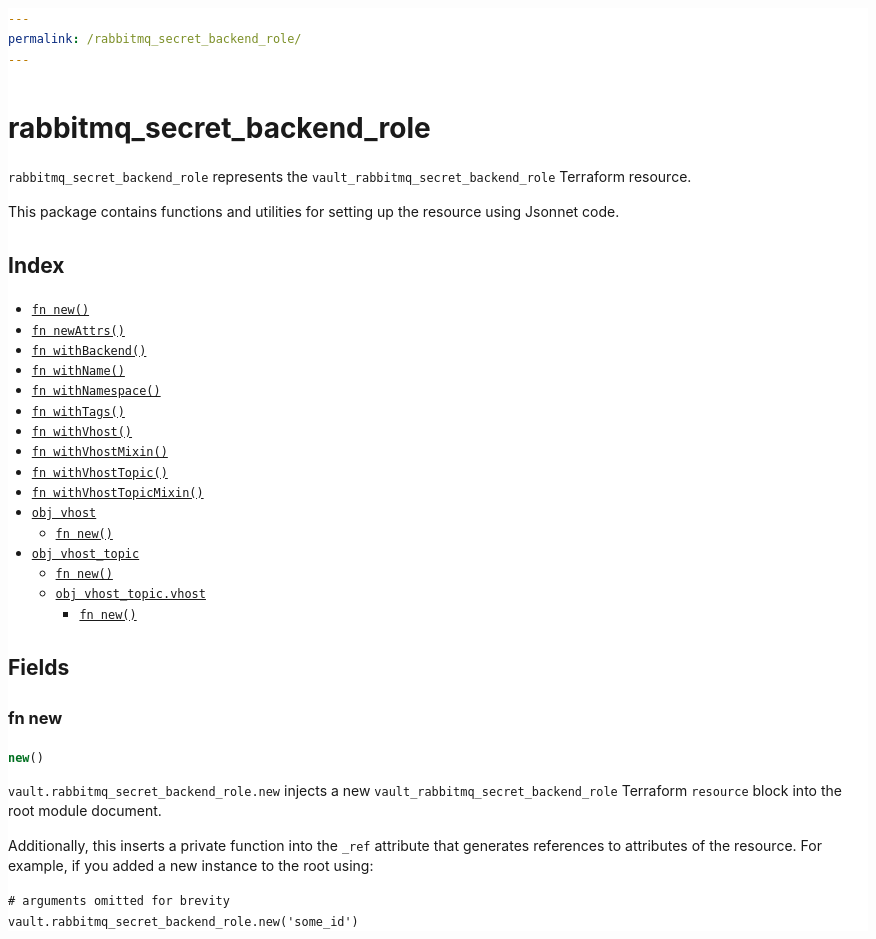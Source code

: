 ```yaml
---
permalink: /rabbitmq_secret_backend_role/
---
```


# rabbitmq_secret_backend_role

`rabbitmq_secret_backend_role` represents the `vault_rabbitmq_secret_backend_role` Terraform resource.



This package contains functions and utilities for setting up the resource using Jsonnet code.


## Index

* [`fn new()`](#fn-new)
* [`fn newAttrs()`](#fn-newattrs)
* [`fn withBackend()`](#fn-withbackend)
* [`fn withName()`](#fn-withname)
* [`fn withNamespace()`](#fn-withnamespace)
* [`fn withTags()`](#fn-withtags)
* [`fn withVhost()`](#fn-withvhost)
* [`fn withVhostMixin()`](#fn-withvhostmixin)
* [`fn withVhostTopic()`](#fn-withvhosttopic)
* [`fn withVhostTopicMixin()`](#fn-withvhosttopicmixin)
* [`obj vhost`](#obj-vhost)
  * [`fn new()`](#fn-vhostnew)
* [`obj vhost_topic`](#obj-vhost_topic)
  * [`fn new()`](#fn-vhost_topicnew)
  * [`obj vhost_topic.vhost`](#obj-vhost_topicvhost)
    * [`fn new()`](#fn-vhost_topicvhostnew)

## Fields

### fn new

```ts
new()
```


`vault.rabbitmq_secret_backend_role.new` injects a new `vault_rabbitmq_secret_backend_role` Terraform `resource`
block into the root module document.

Additionally, this inserts a private function into the `_ref` attribute that generates references to attributes of the
resource. For example, if you added a new instance to the root using:

    # arguments omitted for brevity
    vault.rabbitmq_secret_backend_role.new('some_id')
